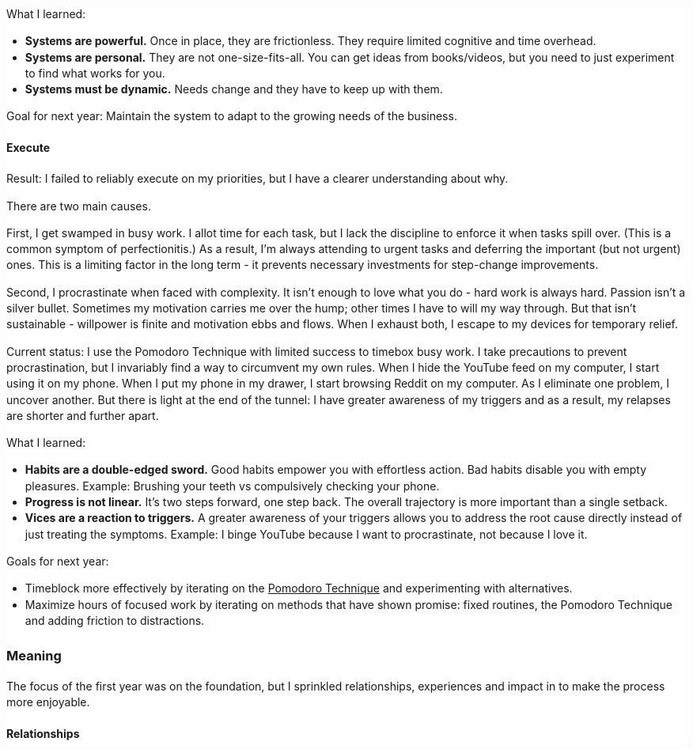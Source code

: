 What I learned:
* **Systems are powerful.** Once in place, they are frictionless. They require limited cognitive and time overhead.
* **Systems are personal.** They are not one-size-fits-all. You can get ideas from books/videos, but you need to just experiment to find what works for you.
* **Systems must be dynamic.** Needs change and they have to keep up with them.

Goal for next year: Maintain the system to adapt to the growing needs of the business.

#### Execute

Result: I failed to reliably execute on my priorities, but I have a clearer understanding about why.

There are two main causes.

First, I get swamped in busy work. I allot time for each task, but I lack the discipline to enforce it when tasks spill over. (This is a common symptom of perfectionitis.) As a result, I’m always attending to urgent tasks and deferring the important (but not urgent) ones. This is a limiting factor in the long term - it prevents necessary investments for step-change improvements. 

Second, I procrastinate when faced with complexity. It isn’t enough to love what you do - hard work is always hard. Passion isn’t a silver bullet. Sometimes my motivation carries me over the hump; other times I have to will my way through. But that isn’t sustainable - willpower is finite and motivation ebbs and flows. When I exhaust both, I escape to my devices for temporary relief.

Current status: I use the Pomodoro Technique with limited success to timebox busy work. I take precautions to prevent procrastination, but I invariably find a way to circumvent my own rules. When I hide the YouTube feed on my computer, I start using it on my phone. When I put my phone in my drawer, I start browsing Reddit on my computer. As I eliminate one problem, I uncover another. But there is light at the end of the tunnel: I have greater awareness of my triggers and as a result, my relapses are shorter and further apart.

What I learned: 
* **Habits are a double-edged sword.** Good habits empower you with effortless action. Bad habits disable you with empty pleasures. Example: Brushing your teeth vs compulsively checking your phone.
* **Progress is not linear.** It’s two steps forward, one step back. The overall trajectory is more important than a single setback.
* **Vices are a reaction to triggers.** A greater awareness of your triggers allows you to address the root cause directly instead of just treating the symptoms. Example: I binge YouTube because I want to procrastinate, not because I love it.

Goals for next year: 
* Timeblock more effectively by iterating on the [Pomodoro Technique](https://en.wikipedia.org/wiki/Pomodoro_Technique) and experimenting with alternatives. 
* Maximize hours of focused work by iterating on methods that have shown promise: fixed routines, the Pomodoro Technique and adding friction to distractions.

### Meaning

The focus of the first year was on the foundation, but I sprinkled relationships, experiences and impact in to make the process more enjoyable.

#### Relationships
